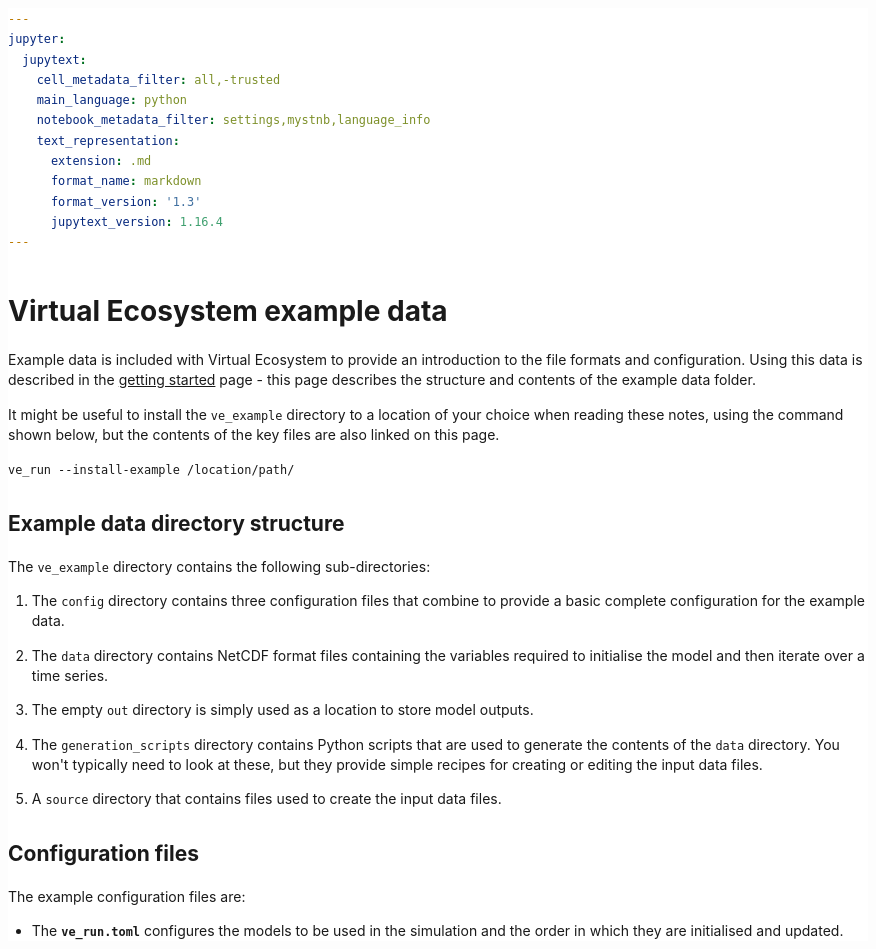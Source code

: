 ```yaml
---
jupyter:
  jupytext:
    cell_metadata_filter: all,-trusted
    main_language: python
    notebook_metadata_filter: settings,mystnb,language_info
    text_representation:
      extension: .md
      format_name: markdown
      format_version: '1.3'
      jupytext_version: 1.16.4
---
```


# Virtual Ecosystem example data

Example data is included with Virtual Ecosystem to provide an introduction to the file
formats and configuration. Using this data is described in the [getting
started](./getting_started.md) page - this page describes the structure and contents of
the example data folder.

It might be useful to install the `ve_example` directory to a location of your choice
when reading these notes, using the command shown below, but the contents of the key
files are also linked on this page.

```shell
ve_run --install-example /location/path/
```

## Example data directory structure

The `ve_example` directory contains the following sub-directories:

1. The `config` directory contains three configuration files that combine to provide a
   basic complete configuration for the example data.

1. The `data` directory contains NetCDF format files containing the variables required
   to initialise the model and then iterate over a time series.

1. The empty `out` directory is simply used as a location to store model outputs.

1. The `generation_scripts` directory contains Python scripts that are used to generate
   the contents of the `data` directory. You won't typically need to look at these, but
   they provide simple recipes for creating or editing the input data files.

1. A `source` directory that contains files used to create the input data files.

## Configuration files

The example configuration files are:

* The **`ve_run.toml`** configures the models to be used in the simulation and the order
  in which they are initialised and updated.
